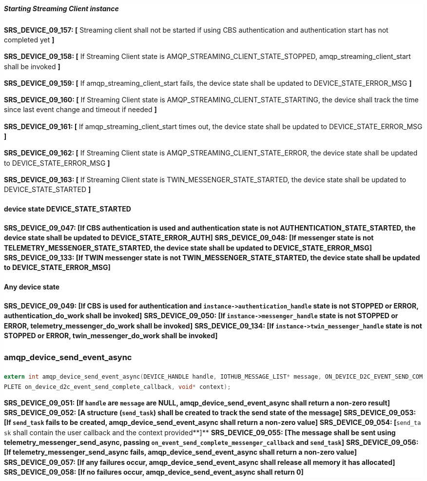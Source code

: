 ##### Starting Streaming Client instance

**SRS_DEVICE_09_157: [** Streaming client shall not be started if using CBS authentication and authentication start has not completed yet **]**

**SRS_DEVICE_09_158: [** If Streaming Client state is AMQP_STREAMING_CLIENT_STATE_STOPPED, amqp_streaming_client_start shall be invoked **]**

**SRS_DEVICE_09_159: [** If amqp_streaming_client_start fails, the device state shall be updated to DEVICE_STATE_ERROR_MSG **]**

**SRS_DEVICE_09_160: [** If Streaming Client state is AMQP_STREAMING_CLIENT_STATE_STARTING, the device shall track the time since last event change and timeout if needed **]**

**SRS_DEVICE_09_161: [** If amqp_streaming_client_start times out, the device state shall be updated to DEVICE_STATE_ERROR_MSG **]**

**SRS_DEVICE_09_162: [** If Streaming Client state is AMQP_STREAMING_CLIENT_STATE_ERROR, the device state shall be updated to DEVICE_STATE_ERROR_MSG **]**

**SRS_DEVICE_09_163: [** If Streaming Client state is TWIN_MESSENGER_STATE_STARTED, the device state shall be updated to DEVICE_STATE_STARTED **]**


#### device state DEVICE_STATE_STARTED

**SRS_DEVICE_09_047: [**If CBS authentication is used and authentication state is not AUTHENTICATION_STATE_STARTED, the device state shall be updated to DEVICE_STATE_ERROR_AUTH**]**
**SRS_DEVICE_09_048: [**If messenger state is not TELEMETRY_MESSENGER_STATE_STARTED, the device state shall be updated to DEVICE_STATE_ERROR_MSG**]**
**SRS_DEVICE_09_133: [**If TWIN messenger state is not TWIN_MESSENGER_STATE_STARTED, the device state shall be updated to DEVICE_STATE_ERROR_MSG**]**

#### Any device state

**SRS_DEVICE_09_049: [**If CBS is used for authentication and `instance->authentication_handle` state is not STOPPED or ERROR, authentication_do_work shall be invoked**]**
**SRS_DEVICE_09_050: [**If `instance->messenger_handle` state is not STOPPED or ERROR, telemetry_messenger_do_work shall be invoked**]**
**SRS_DEVICE_09_134: [**If `instance->twin_messenger_handle` state is not STOPPED or ERROR, twin_messenger_do_work shall be invoked**]**


### amqp_device_send_event_async

```c
extern int amqp_device_send_event_async(DEVICE_HANDLE handle, IOTHUB_MESSAGE_LIST* message, ON_DEVICE_D2C_EVENT_SEND_COMPLETE on_device_d2c_event_send_complete_callback, void* context);
```

**SRS_DEVICE_09_051: [**If `handle` are `message` are NULL, amqp_device_send_event_async shall return a non-zero result**]**
**SRS_DEVICE_09_052: [**A structure (`send_task`) shall be created to track the send state of the message**]**
**SRS_DEVICE_09_053: [**If `send_task` fails to be created, amqp_device_send_event_async shall return a non-zero value**]**
**SRS_DEVICE_09_054: [**`send_task` shall contain the user callback and the context provided**]**
**SRS_DEVICE_09_055: [**The message shall be sent using telemetry_messenger_send_async, passing `on_event_send_complete_messenger_callback` and `send_task`**]**
**SRS_DEVICE_09_056: [**If telemetry_messenger_send_async fails, amqp_device_send_event_async shall return a non-zero value**]**
**SRS_DEVICE_09_057: [**If any failures occur, amqp_device_send_event_async shall release all memory it has allocated**]**
**SRS_DEVICE_09_058: [**If no failures occur, amqp_device_send_event_async shall return 0**]**
